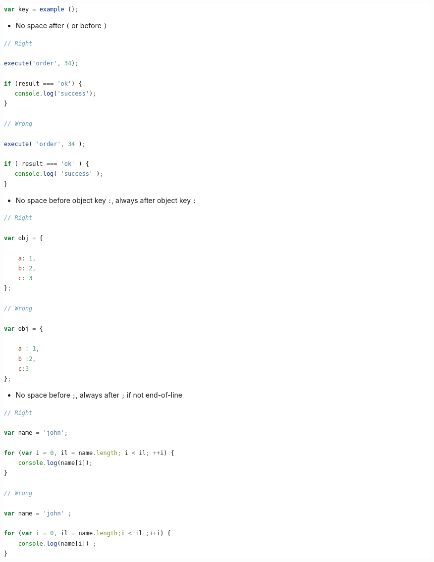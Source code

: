   ```javascript
  var key = example ();
  ```

  - No space after `(` or before `)`
   ```javascript
  // Right

  execute('order', 34);

  if (result === 'ok') {
      console.log('success');
  }

  // Wrong
  
  execute( 'order', 34 );

  if ( result === 'ok' ) {
      console.log( 'success' );
  }
  ```

  - No space before object key `:`, always after object key `:`
  ```javascript
  // Right

  var obj = {

      a: 1,
      b: 2,
      c: 3
  };

  // Wrong
  
  var obj = {
  
      a : 1,
      b :2,
      c:3
  };
  ```

  - No space before `;`, always after `;` if not end-of-line
  ```javascript
  // Right

  var name = 'john';

  for (var i = 0, il = name.length; i < il; ++i) {
      console.log(name[i]);
  }

  // Wrong
  
  var name = 'john' ;

  for (var i = 0, il = name.length;i < il ;++i) {
      console.log(name[i]) ;
  }
  ```
  